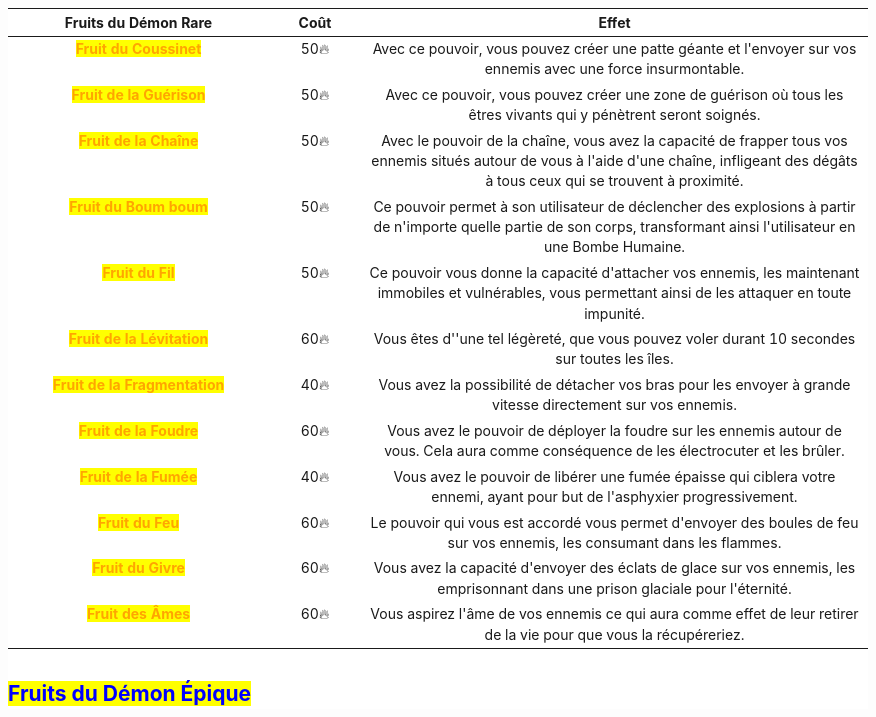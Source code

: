 <table><thead><tr><th width="247" align="center">Fruits du Démon Rare</th><th width="78" align="center">Coût</th><th align="center">Effet</th></tr></thead><tbody><tr><td align="center"><mark style="color:orange;"><strong>Fruit du Coussinet</strong></mark><br><img src="../../.gitbook/assets/2-cousinnet.gif" alt=""></td><td align="center">50🔥</td><td align="center">Avec ce pouvoir, vous pouvez créer une patte géante et l'envoyer sur vos ennemis avec une force insurmontable.</td></tr><tr><td align="center"><mark style="color:orange;"><strong>Fruit de la Guérison</strong></mark></td><td align="center">50🔥</td><td align="center">Avec ce pouvoir, vous pouvez créer une zone de guérison où tous les êtres vivants qui y pénètrent seront soignés.</td></tr><tr><td align="center"><mark style="color:orange;"><strong>Fruit de la Chaîne</strong></mark></td><td align="center">50🔥</td><td align="center">Avec le pouvoir de la chaîne, vous avez la capacité de frapper tous vos ennemis situés autour de vous à l'aide d'une chaîne, infligeant des dégâts à tous ceux qui se trouvent à proximité.</td></tr><tr><td align="center"><mark style="color:orange;"><strong>Fruit du Boum boum</strong></mark><br><img src="../../.gitbook/assets/6-boum-boum.gif" alt=""></td><td align="center">50🔥</td><td align="center">Ce pouvoir permet à son utilisateur de déclencher des explosions à partir de n'importe quelle partie de son corps, transformant ainsi l'utilisateur en une Bombe Humaine.</td></tr><tr><td align="center"><mark style="color:orange;"><strong>Fruit du Fil</strong></mark><br><img src="../../.gitbook/assets/7-file.gif" alt=""></td><td align="center">50🔥</td><td align="center">Ce pouvoir vous donne la capacité d'attacher vos ennemis, les maintenant immobiles et vulnérables, vous permettant ainsi de les attaquer en toute impunité.</td></tr><tr><td align="center"><mark style="color:orange;"><strong>Fruit de la Lévitation</strong></mark><br><img src="../../.gitbook/assets/8-levitation.gif" alt=""></td><td align="center">60🔥</td><td align="center">Vous êtes d''une tel légèreté, que vous pouvez voler durant 10 secondes sur toutes les îles.</td></tr><tr><td align="center"><mark style="color:orange;"><strong>Fruit de la Fragmentation</strong></mark></td><td align="center">40🔥</td><td align="center">Vous avez la possibilité de détacher vos bras pour les envoyer à grande vitesse directement sur vos ennemis.</td></tr><tr><td align="center"><mark style="color:orange;"><strong>Fruit de la Foudre</strong></mark></td><td align="center">60🔥</td><td align="center">Vous avez le pouvoir de déployer la foudre sur les ennemis autour de vous. Cela aura comme conséquence de les électrocuter et les brûler.</td></tr><tr><td align="center"><mark style="color:orange;"><strong>Fruit de la Fumée</strong></mark></td><td align="center">40🔥</td><td align="center">Vous avez le pouvoir de libérer une fumée épaisse qui ciblera votre ennemi, ayant pour but de l'asphyxier progressivement.</td></tr><tr><td align="center"><mark style="color:orange;"><strong>Fruit du Feu</strong></mark></td><td align="center">60🔥</td><td align="center">Le pouvoir qui vous est accordé vous permet d'envoyer des boules de feu sur vos ennemis, les consumant dans les flammes.</td></tr><tr><td align="center"><mark style="color:orange;"><strong>Fruit du Givre</strong></mark></td><td align="center">60🔥</td><td align="center">Vous avez la capacité d'envoyer des éclats de glace sur vos ennemis, les emprisonnant dans une prison glaciale pour l'éternité.</td></tr><tr><td align="center"><mark style="color:orange;"><strong>Fruit des Âmes</strong></mark><br><img src="../../.gitbook/assets/15-∂me.gif" alt=""></td><td align="center">60🔥</td><td align="center">Vous aspirez l'âme de vos ennemis ce qui aura comme effet de leur retirer de la vie pour que vous la récupéreriez.</td></tr></tbody></table>

## <mark style="color:blue;">Fruits du Démon Épique</mark>
